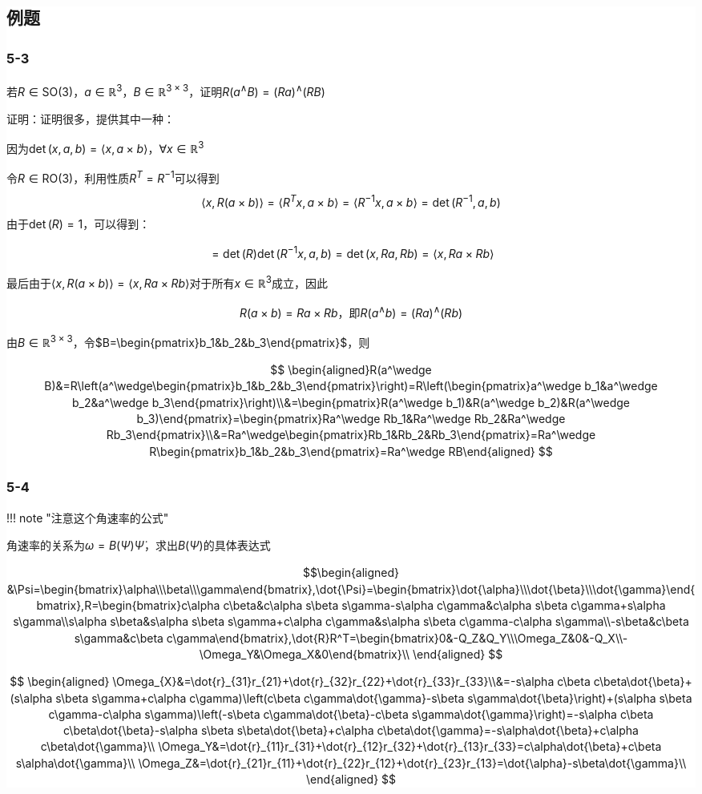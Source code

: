 

## 例题

### 5-3 

若$R\in\text{SO}(3)$，$a\in\mathbb{R}^3$，$B\in\mathbb{R}^{3\times3}$，证明$R(a^\wedge B)=(Ra)^\wedge(RB)$

证明：证明很多，提供其中一种：

因为$\det(x,a,b)=\langle x,a\times b\rangle$，$\forall x\in\mathbb{R}^3$

令$R\in\text{RO}(3)$，利用性质$R^T=R^{-1}$可以得到
$$\langle x,R(a\times b)\rangle=\langle R^Tx,a\times b\rangle=\langle R^{-1}x,a\times b\rangle=\det(R^{-1},a,b)$$
由于$\det(R)=1$，可以得到：

$$
=\det(R)\det(R^{-1}x,a,b)=\det(x,Ra,Rb)=\langle x,Ra\times Rb\rangle
$$

最后由于$\langle x,R(a\times b)\rangle=\langle x,Ra\times Rb\rangle$对于所有$x\in\mathbb{R}^3$成立，因此

$$
R(a\times b)=Ra\times Rb，\text{即}R(a^\wedge b)=(Ra)^\wedge(Rb)
$$

由$B\in\mathbb{R}^{3\times3}$，令$B=\begin{pmatrix}b_1&b_2&b_3\end{pmatrix}$，则

$$
\begin{aligned}R(a^\wedge B)&=R\left(a^\wedge\begin{pmatrix}b_1&b_2&b_3\end{pmatrix}\right)=R\left(\begin{pmatrix}a^\wedge b_1&a^\wedge b_2&a^\wedge b_3\end{pmatrix}\right)\\&=\begin{pmatrix}R(a^\wedge b_1)&R(a^\wedge b_2)&R(a^\wedge b_3)\end{pmatrix}=\begin{pmatrix}Ra^\wedge Rb_1&Ra^\wedge Rb_2&Ra^\wedge Rb_3\end{pmatrix}\\&=Ra^\wedge\begin{pmatrix}Rb_1&Rb_2&Rb_3\end{pmatrix}=Ra^\wedge R\begin{pmatrix}b_1&b_2&b_3\end{pmatrix}=Ra^\wedge RB\end{aligned}
$$

### 5-4

!!! note "注意这个角速率的公式"

角速率的关系为$\omega=B(\Psi)\dot{\Psi}$，求出$B(\Psi)$的具体表达式

$$\begin{aligned}
&\Psi=\begin{bmatrix}\alpha\\\beta\\\gamma\end{bmatrix},\dot{\Psi}=\begin{bmatrix}\dot{\alpha}\\\dot{\beta}\\\dot{\gamma}\end{bmatrix},R=\begin{bmatrix}c\alpha c\beta&c\alpha s\beta s\gamma-s\alpha c\gamma&c\alpha s\beta c\gamma+s\alpha s\gamma\\s\alpha s\beta&s\alpha s\beta s\gamma+c\alpha c\gamma&s\alpha s\beta c\gamma-c\alpha s\gamma\\-s\beta&c\beta s\gamma&c\beta c\gamma\end{bmatrix},\dot{R}R^T=\begin{bmatrix}0&-Q_Z&Q_Y\\\Omega_Z&0&-Q_X\\-\Omega_Y&\Omega_X&0\end{bmatrix}\\
\end{aligned}
$$

$$
\begin{aligned}
\Omega_{X}&=\dot{r}_{31}r_{21}+\dot{r}_{32}r_{22}+\dot{r}_{33}r_{33}\\&=-s\alpha c\beta c\beta\dot{\beta}+(s\alpha s\beta s\gamma+c\alpha c\gamma)\left(c\beta c\gamma\dot{\gamma}-s\beta s\gamma\dot{\beta}\right)+(s\alpha s\beta c\gamma-c\alpha s\gamma)\left(-s\beta c\gamma\dot{\beta}-c\beta s\gamma\dot{\gamma}\right)=-s\alpha c\beta c\beta\dot{\beta}-s\alpha s\beta s\beta\dot{\beta}+c\alpha c\beta\dot{\gamma}=-s\alpha\dot{\beta}+c\alpha c\beta\dot{\gamma}\\
\Omega_Y&=\dot{r}_{11}r_{31}+\dot{r}_{12}r_{32}+\dot{r}_{13}r_{33}=c\alpha\dot{\beta}+c\beta s\alpha\dot{\gamma}\\
\Omega_Z&=\dot{r}_{21}r_{11}+\dot{r}_{22}r_{12}+\dot{r}_{23}r_{13}=\dot{\alpha}-s\beta\dot{\gamma}\\
\end{aligned}
$$
